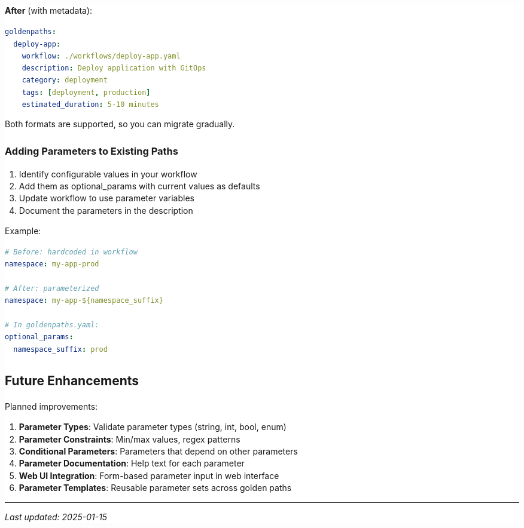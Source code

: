 **After** (with metadata):

```yaml
goldenpaths:
  deploy-app:
    workflow: ./workflows/deploy-app.yaml
    description: Deploy application with GitOps
    category: deployment
    tags: [deployment, production]
    estimated_duration: 5-10 minutes
```

Both formats are supported, so you can migrate gradually.

### Adding Parameters to Existing Paths

1. Identify configurable values in your workflow
2. Add them as optional_params with current values as defaults
3. Update workflow to use parameter variables
4. Document the parameters in the description

Example:

```yaml
# Before: hardcoded in workflow
namespace: my-app-prod

# After: parameterized
namespace: my-app-${namespace_suffix}

# In goldenpaths.yaml:
optional_params:
  namespace_suffix: prod
```

## Future Enhancements

Planned improvements:

1. **Parameter Types**: Validate parameter types (string, int, bool, enum)
2. **Parameter Constraints**: Min/max values, regex patterns
3. **Conditional Parameters**: Parameters that depend on other parameters
4. **Parameter Documentation**: Help text for each parameter
5. **Web UI Integration**: Form-based parameter input in web interface
6. **Parameter Templates**: Reusable parameter sets across golden paths

---

*Last updated: 2025-01-15*
